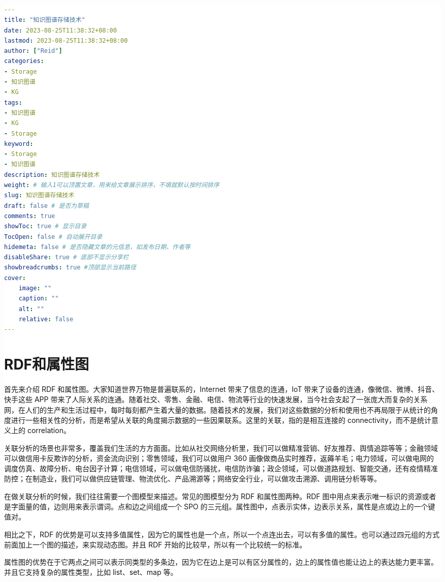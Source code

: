 ```yaml
---
title: "知识图谱存储技术"
date: 2023-08-25T11:38:32+08:00
lastmod: 2023-08-25T11:38:32+08:00
author: ["Reid"]
categories: 
- Storage
- 知识图谱
- KG
tags: 
- 知识图谱
- KG
- Storage
keyword:
- Storage
- 知识图谱
description: 知识图谱存储技术
weight: # 输入1可以顶置文章，用来给文章展示排序，不填就默认按时间排序
slug: 知识图谱存储技术
draft: false # 是否为草稿
comments: true
showToc: true # 显示目录
TocOpen: false # 自动展开目录
hidemeta: false # 是否隐藏文章的元信息，如发布日期、作者等
disableShare: true # 底部不显示分享栏
showbreadcrumbs: true #顶部显示当前路径
cover:
    image: ""
    caption: ""
    alt: ""
    relative: false
---
```


# RDF和属性图
首先来介绍 RDF 和属性图。大家知道世界万物是普遍联系的，Internet 带来了信息的连通，IoT 带来了设备的连通，像微信、微博、抖音、快手这些 APP 带来了人际关系的连通。随着社交、零售、金融、电信、物流等行业的快速发展，当今社会支起了一张庞大而复杂的关系网，在人们的生产和生活过程中，每时每刻都产生着大量的数据。随着技术的发展，我们对这些数据的分析和使用也不再局限于从统计的角度进行一些相关性的分析，而是希望从关联的角度揭示数据的一些因果联系。这里的关联，指的是相互连接的 connectivity，而不是统计意义上的 correlation。

关联分析的场景也非常多，覆盖我们生活的方方面面。比如从社交网络分析里，我们可以做精准营销、好友推荐、舆情追踪等等；金融领域可以做信用卡反欺诈的分析，资金流向识别；零售领域，我们可以做用户 360 画像做商品实时推荐，返薅羊毛；电力领域，可以做电网的调度仿真、故障分析、电台因子计算；电信领域，可以做电信防骚扰，电信防诈骗；政企领域，可以做道路规划、智能交通，还有疫情精准防控；在制造业，我们可以做供应链管理、物流优化、产品溯源等；网络安全行业，可以做攻击溯源、调用链分析等等。

在做关联分析的时候，我们往往需要一个图模型来描述。常见的图模型分为 RDF 和属性图两种。RDF 图中用点来表示唯一标识的资源或者是字面量的值，边则用来表示谓词。点和边之间组成一个 SPO 的三元组。属性图中，点表示实体，边表示关系，属性是点或边上的一个键值对。

相比之下，RDF 的优势是可以支持多值属性，因为它的属性也是一个点，所以一个点连出去，可以有多值的属性。也可以通过四元组的方式前面加上一个图的描述，来实现动态图。并且 RDF 开始的比较早，所以有一个比较统一的标准。

属性图的优势在于它两点之间可以表示同类型的多条边，因为它在边上是可以有区分属性的，边上的属性值也能让边上的表达能力更丰富。并且它支持复杂的属性类型，比如 list、set、map 等。

